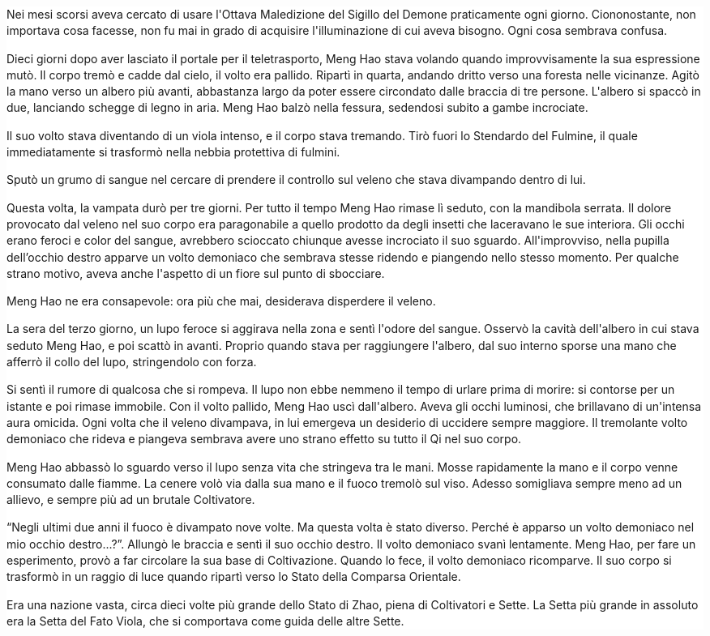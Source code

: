 
Nei mesi scorsi aveva cercato di usare l'Ottava Maledizione del Sigillo del Demone praticamente ogni giorno. Ciononostante, non importava cosa facesse, non fu mai in grado di acquisire l'illuminazione di cui aveva bisogno. Ogni cosa sembrava confusa.


Dieci giorni dopo aver lasciato il portale per il teletrasporto, Meng Hao stava volando quando improvvisamente la sua espressione mutò. Il corpo tremò e cadde dal cielo, il volto era pallido. Ripartì in quarta, andando dritto verso una foresta nelle vicinanze. Agitò la mano verso un albero più avanti, abbastanza largo da poter essere circondato dalle braccia di tre persone. L'albero si spaccò in due, lanciando schegge di legno in aria. Meng Hao balzò nella fessura, sedendosi subito a gambe incrociate.


Il suo volto stava diventando di un viola intenso, e il corpo stava tremando. Tirò fuori lo Stendardo del Fulmine, il quale immediatamente si trasformò nella nebbia protettiva di fulmini.


Sputò un grumo di sangue nel cercare di prendere il controllo sul veleno che stava divampando dentro di lui.


Questa volta, la vampata durò per tre giorni. Per tutto il tempo Meng Hao rimase lì seduto, con la mandibola serrata. Il dolore provocato dal veleno nel suo corpo era paragonabile a quello prodotto da degli insetti che laceravano le sue interiora. Gli occhi erano feroci e color del sangue, avrebbero scioccato chiunque avesse incrociato il suo sguardo. All'improvviso, nella pupilla dell’occhio destro apparve un volto demoniaco che sembrava stesse ridendo e piangendo nello stesso momento. Per qualche strano motivo, aveva anche l'aspetto di un fiore sul punto di sbocciare.


Meng Hao ne era consapevole: ora più che mai, desiderava disperdere il veleno.


La sera del terzo giorno, un lupo feroce si aggirava nella zona e sentì l'odore del sangue. Osservò la cavità dell'albero in cui stava seduto Meng Hao, e poi scattò in avanti. Proprio quando stava per raggiungere l'albero, dal suo interno sporse una mano che afferrò il collo del lupo, stringendolo con forza.


Si sentì il rumore di qualcosa che si rompeva. Il lupo non ebbe nemmeno il tempo di urlare prima di morire: si contorse per un istante e poi rimase immobile. Con il volto pallido, Meng Hao uscì dall'albero. Aveva gli occhi luminosi, che brillavano di un'intensa aura omicida. Ogni volta che il veleno divampava, in lui emergeva un desiderio di uccidere sempre maggiore. Il tremolante volto demoniaco che rideva e piangeva sembrava avere uno strano effetto su tutto il Qi nel suo corpo.


Meng Hao abbassò lo sguardo verso il lupo senza vita che stringeva tra le mani. Mosse rapidamente la mano e il corpo venne consumato dalle fiamme. La cenere volò via dalla sua mano e il fuoco tremolò sul viso. Adesso somigliava sempre meno ad un allievo, e sempre più ad un brutale Coltivatore.


“Negli ultimi due anni il fuoco è divampato nove volte. Ma questa volta è stato diverso. Perché è apparso un volto demoniaco nel mio occhio destro...?”. Allungò le braccia e sentì il suo occhio destro. Il volto demoniaco svanì lentamente. Meng Hao, per fare un esperimento, provò a far circolare la sua base di Coltivazione. Quando lo fece, il volto demoniaco ricomparve. Il suo corpo si trasformò in un raggio di luce quando ripartì verso lo Stato della Comparsa Orientale.


Era una nazione vasta, circa dieci volte più grande dello Stato di Zhao, piena di Coltivatori e Sette. La Setta più grande in assoluto era la Setta del Fato Viola, che si comportava come guida delle altre Sette.
